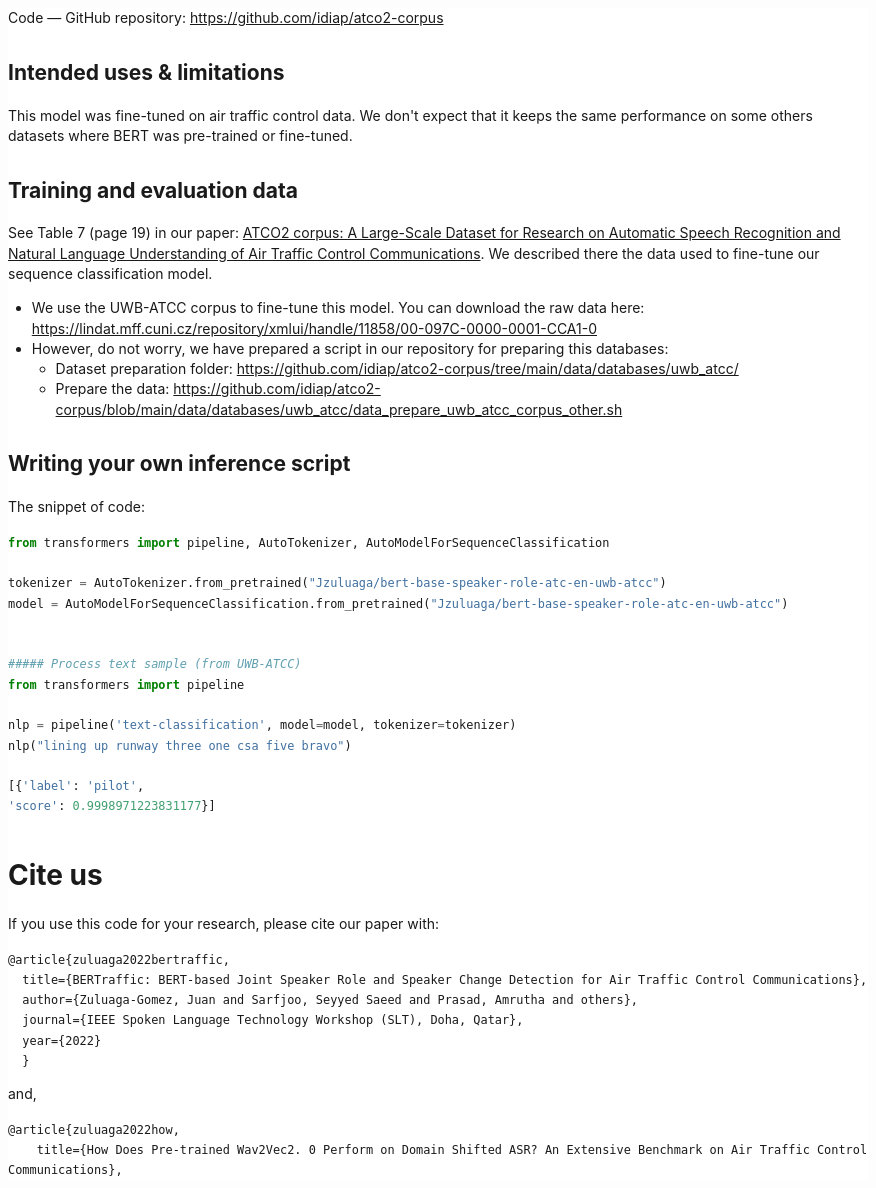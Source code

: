 Code — GitHub repository: https://github.com/idiap/atco2-corpus

## Intended uses & limitations

This model was fine-tuned on air traffic control data. We don't expect that it keeps the same performance on some others datasets where BERT was pre-trained or fine-tuned.

## Training and evaluation data

See Table 7 (page 19) in our paper: [ATCO2 corpus: A Large-Scale Dataset for Research on Automatic Speech Recognition and Natural Language Understanding of Air Traffic Control Communications](https://arxiv.org/abs/2211.04054). We described there the data used to fine-tune our sequence classification model. 

- We use the UWB-ATCC corpus to fine-tune this model. You can download the raw data here: https://lindat.mff.cuni.cz/repository/xmlui/handle/11858/00-097C-0000-0001-CCA1-0
- However, do not worry, we have prepared a script in our repository for preparing this databases:
  - Dataset preparation folder: https://github.com/idiap/atco2-corpus/tree/main/data/databases/uwb_atcc/
  - Prepare the data: https://github.com/idiap/atco2-corpus/blob/main/data/databases/uwb_atcc/data_prepare_uwb_atcc_corpus_other.sh

## Writing your own inference script


The snippet of code:

```python
from transformers import pipeline, AutoTokenizer, AutoModelForSequenceClassification

tokenizer = AutoTokenizer.from_pretrained("Jzuluaga/bert-base-speaker-role-atc-en-uwb-atcc")
model = AutoModelForSequenceClassification.from_pretrained("Jzuluaga/bert-base-speaker-role-atc-en-uwb-atcc")


##### Process text sample (from UWB-ATCC)
from transformers import pipeline

nlp = pipeline('text-classification', model=model, tokenizer=tokenizer)
nlp("lining up runway three one csa five bravo")

[{'label': 'pilot',
'score': 0.9998971223831177}]

```

# Cite us

If you use this code for your research, please cite our paper with:

```
@article{zuluaga2022bertraffic,
  title={BERTraffic: BERT-based Joint Speaker Role and Speaker Change Detection for Air Traffic Control Communications},
  author={Zuluaga-Gomez, Juan and Sarfjoo, Seyyed Saeed and Prasad, Amrutha and others},
  journal={IEEE Spoken Language Technology Workshop (SLT), Doha, Qatar},
  year={2022}
  }
```
and,
```
@article{zuluaga2022how,
    title={How Does Pre-trained Wav2Vec2. 0 Perform on Domain Shifted ASR? An Extensive Benchmark on Air Traffic Control Communications},
```